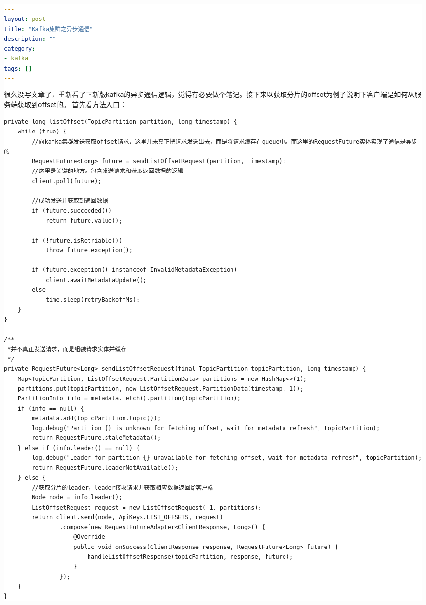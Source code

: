 ```yaml
---
layout: post
title: "Kafka集群之异步通信"
description: ""
category: 
- kafka
tags: []
---
```



很久没写文章了，重新看了下新版kafka的异步通信逻辑，觉得有必要做个笔记。接下来以获取分片的offset为例子说明下客户端是如何从服务端获取到offset的。
首先看方法入口：

	private long listOffset(TopicPartition partition, long timestamp) {
        while (true) {
        	//向kafka集群发送获取offset请求，这里并未真正把请求发送出去，而是将请求缓存在queue中。而这里的RequestFuture实体实现了通信是异步的
            RequestFuture<Long> future = sendListOffsetRequest(partition, timestamp);
            //这里是关键的地方。包含发送请求和获取返回数据的逻辑
            client.poll(future);

			//成功发送并获取到返回数据
            if (future.succeeded())
                return future.value();

            if (!future.isRetriable())
                throw future.exception();

            if (future.exception() instanceof InvalidMetadataException)
                client.awaitMetadataUpdate();
            else
                time.sleep(retryBackoffMs);
        }
    }
	
	/**
	 *并不真正发送请求，而是组装请求实体并缓存
	 */
	private RequestFuture<Long> sendListOffsetRequest(final TopicPartition topicPartition, long timestamp) {
        Map<TopicPartition, ListOffsetRequest.PartitionData> partitions = new HashMap<>(1);
        partitions.put(topicPartition, new ListOffsetRequest.PartitionData(timestamp, 1));
        PartitionInfo info = metadata.fetch().partition(topicPartition);
        if (info == null) {
            metadata.add(topicPartition.topic());
            log.debug("Partition {} is unknown for fetching offset, wait for metadata refresh", topicPartition);
            return RequestFuture.staleMetadata();
        } else if (info.leader() == null) {
            log.debug("Leader for partition {} unavailable for fetching offset, wait for metadata refresh", topicPartition);
            return RequestFuture.leaderNotAvailable();
        } else {
        	//获取分片的leader，leader接收请求并获取相应数据返回给客户端
            Node node = info.leader();
            ListOffsetRequest request = new ListOffsetRequest(-1, partitions);
            return client.send(node, ApiKeys.LIST_OFFSETS, request)
                    .compose(new RequestFutureAdapter<ClientResponse, Long>() {
                        @Override
                        public void onSuccess(ClientResponse response, RequestFuture<Long> future) {
                            handleListOffsetResponse(topicPartition, response, future);
                        }
                    });
        }
    }
   